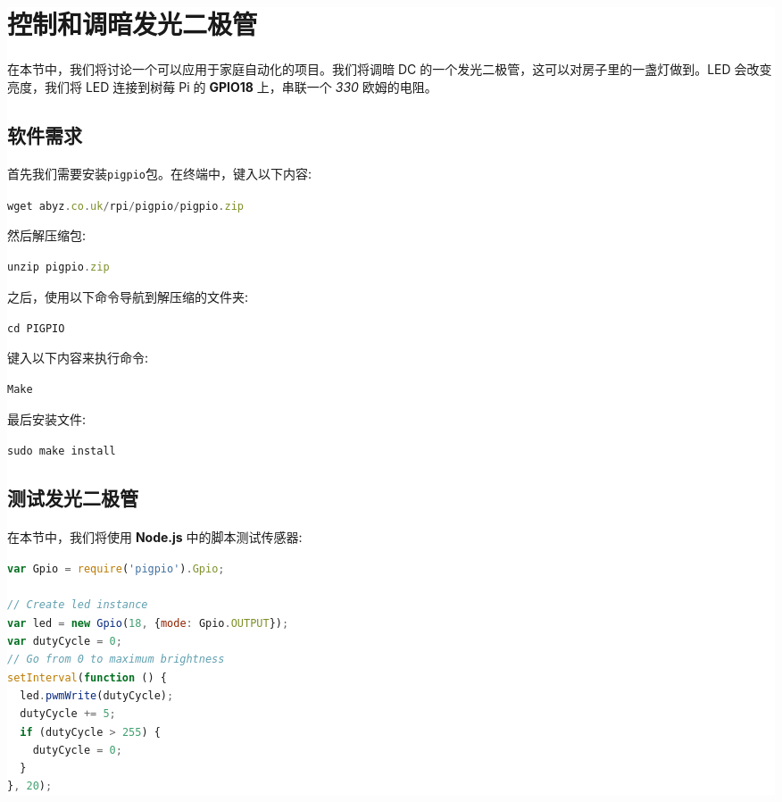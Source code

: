 # 控制和调暗发光二极管

在本节中，我们将讨论一个可以应用于家庭自动化的项目。我们将调暗 DC 的一个发光二极管，这可以对房子里的一盏灯做到。LED 会改变亮度，我们将 LED 连接到树莓 Pi 的 **GPIO18** 上，串联一个 *330* 欧姆的电阻。

## 软件需求

首先我们需要安装`pigpio`包。在终端中，键入以下内容:

```js
wget abyz.co.uk/rpi/pigpio/pigpio.zip

```

然后解压缩包:

```js
unzip pigpio.zip

```

之后，使用以下命令导航到解压缩的文件夹:

```js
cd PIGPIO

```

键入以下内容来执行命令:

```js
Make

```

最后安装文件:

```js
sudo make install

```

## 测试发光二极管

在本节中，我们将使用 **Node.js** 中的脚本测试传感器:

```js
var Gpio = require('pigpio').Gpio; 

// Create led instance 
var led = new Gpio(18, {mode: Gpio.OUTPUT}); 
var dutyCycle = 0; 
// Go from 0 to maximum brightness 
setInterval(function () { 
  led.pwmWrite(dutyCycle); 
  dutyCycle += 5; 
  if (dutyCycle > 255) { 
    dutyCycle = 0; 
  } 
}, 20); 

```
